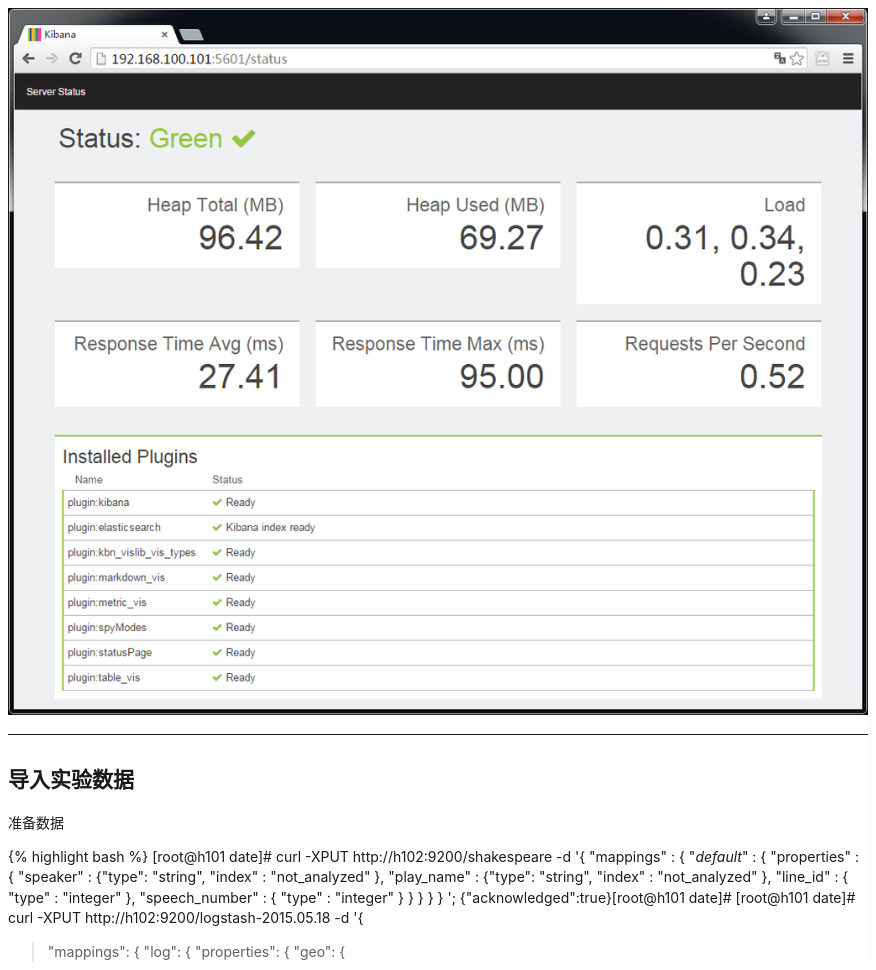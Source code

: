 ![kibana_status.png](/images/kibana/kibana_status.png)

---

## 导入实验数据


准备数据

{% highlight bash %}
[root@h101 date]# curl -XPUT http://h102:9200/shakespeare -d '{
 "mappings" : {
  "_default_" : {
   "properties" : {
    "speaker" : {"type": "string", "index" : "not_analyzed" },
    "play_name" : {"type": "string", "index" : "not_analyzed" },
    "line_id" : { "type" : "integer" },
    "speech_number" : { "type" : "integer" }
   }
  }
 }
}
';
{"acknowledged":true}[root@h101 date]#
[root@h101 date]# curl -XPUT http://h102:9200/logstash-2015.05.18 -d '{
>   "mappings": {
>     "log": {
>       "properties": {
>         "geo": {